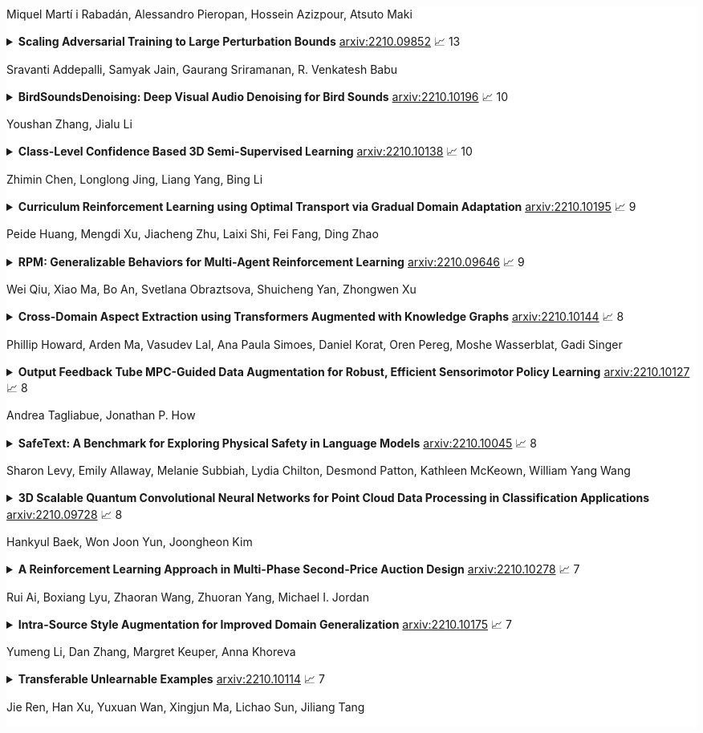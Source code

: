 <p>Miquel Martí i Rabadán, Alessandro Pieropan, Hossein Azizpour, Atsuto Maki</p></summary></details>

<details><summary><b>Scaling Adversarial Training to Large Perturbation Bounds</b>
<a href="https://arxiv.org/abs/2210.09852">arxiv:2210.09852</a>
&#x1F4C8; 13 <br>
<p>Sravanti Addepalli, Samyak Jain, Gaurang Sriramanan, R. Venkatesh Babu</p></summary></details>

<details><summary><b>BirdSoundsDenoising: Deep Visual Audio Denoising for Bird Sounds</b>
<a href="https://arxiv.org/abs/2210.10196">arxiv:2210.10196</a>
&#x1F4C8; 10 <br>
<p>Youshan Zhang, Jialu Li</p></summary></details>

<details><summary><b>Class-Level Confidence Based 3D Semi-Supervised Learning</b>
<a href="https://arxiv.org/abs/2210.10138">arxiv:2210.10138</a>
&#x1F4C8; 10 <br>
<p>Zhimin Chen, Longlong Jing, Liang Yang, Bing Li</p></summary></details>

<details><summary><b>Curriculum Reinforcement Learning using Optimal Transport via Gradual Domain Adaptation</b>
<a href="https://arxiv.org/abs/2210.10195">arxiv:2210.10195</a>
&#x1F4C8; 9 <br>
<p>Peide Huang, Mengdi Xu, Jiacheng Zhu, Laixi Shi, Fei Fang, Ding Zhao</p></summary></details>

<details><summary><b>RPM: Generalizable Behaviors for Multi-Agent Reinforcement Learning</b>
<a href="https://arxiv.org/abs/2210.09646">arxiv:2210.09646</a>
&#x1F4C8; 9 <br>
<p>Wei Qiu, Xiao Ma, Bo An, Svetlana Obraztsova, Shuicheng Yan, Zhongwen Xu</p></summary></details>

<details><summary><b>Cross-Domain Aspect Extraction using Transformers Augmented with Knowledge Graphs</b>
<a href="https://arxiv.org/abs/2210.10144">arxiv:2210.10144</a>
&#x1F4C8; 8 <br>
<p>Phillip Howard, Arden Ma, Vasudev Lal, Ana Paula Simoes, Daniel Korat, Oren Pereg, Moshe Wasserblat, Gadi Singer</p></summary></details>

<details><summary><b>Output Feedback Tube MPC-Guided Data Augmentation for Robust, Efficient Sensorimotor Policy Learning</b>
<a href="https://arxiv.org/abs/2210.10127">arxiv:2210.10127</a>
&#x1F4C8; 8 <br>
<p>Andrea Tagliabue, Jonathan P. How</p></summary></details>

<details><summary><b>SafeText: A Benchmark for Exploring Physical Safety in Language Models</b>
<a href="https://arxiv.org/abs/2210.10045">arxiv:2210.10045</a>
&#x1F4C8; 8 <br>
<p>Sharon Levy, Emily Allaway, Melanie Subbiah, Lydia Chilton, Desmond Patton, Kathleen McKeown, William Yang Wang</p></summary></details>

<details><summary><b>3D Scalable Quantum Convolutional Neural Networks for Point Cloud Data Processing in Classification Applications</b>
<a href="https://arxiv.org/abs/2210.09728">arxiv:2210.09728</a>
&#x1F4C8; 8 <br>
<p>Hankyul Baek, Won Joon Yun, Joongheon Kim</p></summary></details>

<details><summary><b>A Reinforcement Learning Approach in Multi-Phase Second-Price Auction Design</b>
<a href="https://arxiv.org/abs/2210.10278">arxiv:2210.10278</a>
&#x1F4C8; 7 <br>
<p>Rui Ai, Boxiang Lyu, Zhaoran Wang, Zhuoran Yang, Michael I. Jordan</p></summary></details>

<details><summary><b>Intra-Source Style Augmentation for Improved Domain Generalization</b>
<a href="https://arxiv.org/abs/2210.10175">arxiv:2210.10175</a>
&#x1F4C8; 7 <br>
<p>Yumeng Li, Dan Zhang, Margret Keuper, Anna Khoreva</p></summary></details>

<details><summary><b>Transferable Unlearnable Examples</b>
<a href="https://arxiv.org/abs/2210.10114">arxiv:2210.10114</a>
&#x1F4C8; 7 <br>
<p>Jie Ren, Han Xu, Yuxuan Wan, Xingjun Ma, Lichao Sun, Jiliang Tang</p></summary></details>